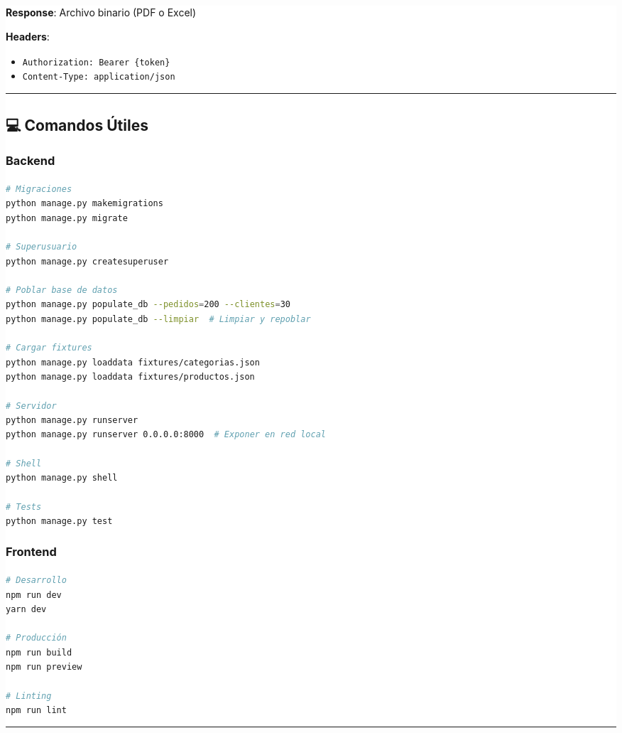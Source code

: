 **Response**: Archivo binario (PDF o Excel)

**Headers**:
- `Authorization: Bearer {token}`
- `Content-Type: application/json`

---

## 💻 Comandos Útiles

### Backend

```bash
# Migraciones
python manage.py makemigrations
python manage.py migrate

# Superusuario
python manage.py createsuperuser

# Poblar base de datos
python manage.py populate_db --pedidos=200 --clientes=30
python manage.py populate_db --limpiar  # Limpiar y repoblar

# Cargar fixtures
python manage.py loaddata fixtures/categorias.json
python manage.py loaddata fixtures/productos.json

# Servidor
python manage.py runserver
python manage.py runserver 0.0.0.0:8000  # Exponer en red local

# Shell
python manage.py shell

# Tests
python manage.py test
```

### Frontend

```bash
# Desarrollo
npm run dev
yarn dev

# Producción
npm run build
npm run preview

# Linting
npm run lint
```

---